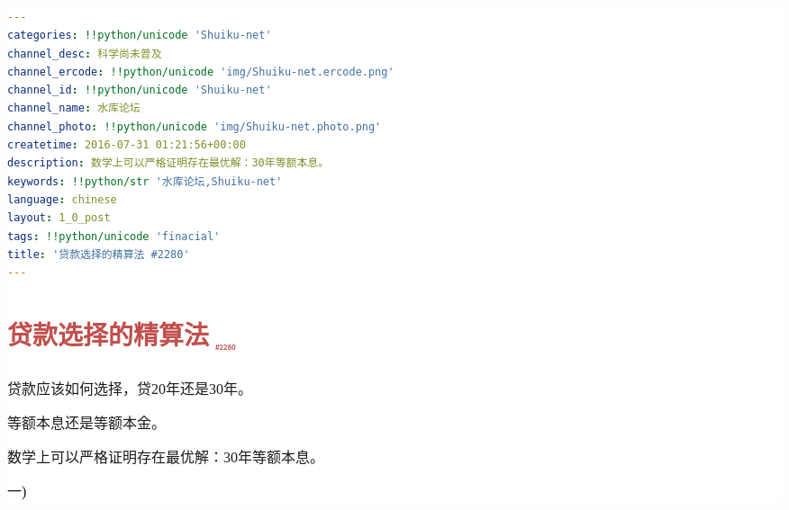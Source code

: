 ```yaml
---
categories: !!python/unicode 'Shuiku-net'
channel_desc: 科学尚未普及
channel_ercode: !!python/unicode 'img/Shuiku-net.ercode.png'
channel_id: !!python/unicode 'Shuiku-net'
channel_name: 水库论坛
channel_photo: !!python/unicode 'img/Shuiku-net.photo.png'
createtime: 2016-07-31 01:21:56+00:00
description: 数学上可以严格证明存在最优解：30年等额本息。
keywords: !!python/str '水库论坛,Shuiku-net'
language: chinese
layout: 1_0_post
tags: !!python/unicode 'finacial'
title: '贷款选择的精算法 #2280'
---
```

<div class="rich_media_content" id="js_content">
<h1 style="line-height:150%">
<span style="font-family:宋体;color:#C0504D">
          贷款选择的精算法
         </span>
<sub>
<span style="font-size:7px;line-height:150%;color:#C0504D">
           #2280
          </span>
</sub>
</h1>
<p style="line-height:150%">
<span style="font-size:16px;line-height:150%;font-family:楷体">
</span>
</p>
<p style="line-height:150%">
<span style="font-size:16px;line-height:150%;font-family:楷体">
          贷款应该如何选择，贷20年还是30年。
         </span>
</p>
<p style="line-height:150%">
<span style="font-size:16px;line-height:150%;font-family:楷体">
          等额本息还是等额本金。
         </span>
</p>
<p style="line-height:150%">
<span style="font-size:16px;line-height:150%;font-family:楷体">
</span>
</p>
<p style="line-height:150%">
<span style="font-size:16px;line-height:150%;font-family:楷体">
          数学上可以严格证明存在最优解：30年等额本息。
         </span>
</p>
<p style="line-height:150%">
<span style="font-size:16px;line-height:150%;font-family:楷体">
</span>
</p>
<p style="line-height:150%">
<span style="font-size:16px;line-height:150%;font-family:楷体">
</span>
</p>
<p style="line-height:150%">
<span style="font-size:16px;line-height:150%;font-family:楷体">
          一)
         </span>